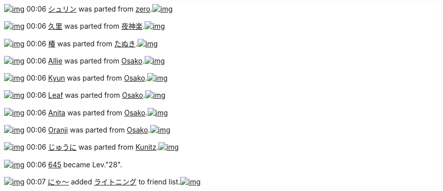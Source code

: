 [![img](http://img812.imageshack.us/img812/2199/mnvc.png)](http://www.barcodekanojo.com/kanojo/2537346/%E3%82%B7%E3%83%A5%E3%83%AA%E3%83%B3) 00:06 [シュリン](http://www.barcodekanojo.com/kanojo/2537346/%E3%82%B7%E3%83%A5%E3%83%AA%E3%83%B3) was parted from [zero](http://www.barcodekanojo.com/kanojo/2537346/%E3%82%B7%E3%83%A5%E3%83%AA%E3%83%B3).[![img](http://img14.imageshack.us/img14/7612/l2xh.jpg)](http://www.barcodekanojo.com/user/209011/zero) 

[![img](http://img707.imageshack.us/img707/8569/31qf.png)](http://www.barcodekanojo.com/kanojo/2332877/%E4%B9%85%E9%87%8C) 00:06 [久里](http://www.barcodekanojo.com/kanojo/2332877/%E4%B9%85%E9%87%8C) was parted from [夜神楽](http://www.barcodekanojo.com/kanojo/2332877/%E4%B9%85%E9%87%8C).[![img](http://img546.imageshack.us/img546/477/i13g.jpg)](http://www.barcodekanojo.com/user/252851/%E5%A4%9C%E7%A5%9E%E6%A5%BD) 

[![img](http://img19.imageshack.us/img19/3702/d5ct.png)](http://www.barcodekanojo.com/kanojo/2714436/%E6%A4%BF) 00:06 [椿](http://www.barcodekanojo.com/kanojo/2714436/%E6%A4%BF) was parted from [たぬき](http://www.barcodekanojo.com/kanojo/2714436/%E6%A4%BF).[![img](http://img585.imageshack.us/img585/9031/t85y.png)](http://www.barcodekanojo.com/user/1034/%E3%81%9F%E3%81%AC%E3%81%8D) 

[![img](http://img801.imageshack.us/img801/3394/o56j.png)](http://www.barcodekanojo.com/kanojo/934923/Allie) 00:06 [Allie](http://www.barcodekanojo.com/kanojo/934923/Allie) was parted from [Osako](http://www.barcodekanojo.com/kanojo/934923/Allie).[![img](http://img546.imageshack.us/img546/4338/y2qr.png)](http://www.barcodekanojo.com/user/260819/Osako) 

[![img](http://img20.imageshack.us/img20/9845/tzyp.png)](http://www.barcodekanojo.com/kanojo/2577301/Kyun) 00:06 [Kyun](http://www.barcodekanojo.com/kanojo/2577301/Kyun) was parted from [Osako](http://www.barcodekanojo.com/kanojo/2577301/Kyun).[![img](http://img534.imageshack.us/img534/8753/3yms.png)](http://www.barcodekanojo.com/user/260819/Osako) 

[![img](http://img89.imageshack.us/img89/8341/0fd8.png)](http://www.barcodekanojo.com/kanojo/2604262/Leaf) 00:06 [Leaf](http://www.barcodekanojo.com/kanojo/2604262/Leaf) was parted from [Osako](http://www.barcodekanojo.com/kanojo/2604262/Leaf).[![img](http://img841.imageshack.us/img841/2563/aq6z.png)](http://www.barcodekanojo.com/user/260819/Osako) 

[![img](http://img24.imageshack.us/img24/5794/mvuz.png)](http://www.barcodekanojo.com/kanojo/2616912/Anita) 00:06 [Anita](http://www.barcodekanojo.com/kanojo/2616912/Anita) was parted from [Osako](http://www.barcodekanojo.com/kanojo/2616912/Anita).[![img](http://img32.imageshack.us/img32/8729/q25x.png)](http://www.barcodekanojo.com/user/260819/Osako) 

[![img](http://img833.imageshack.us/img833/4687/rpy5.png)](http://www.barcodekanojo.com/kanojo/2551902/Oranji) 00:06 [Oranji](http://www.barcodekanojo.com/kanojo/2551902/Oranji) was parted from [Osako](http://www.barcodekanojo.com/kanojo/2551902/Oranji).[![img](http://img802.imageshack.us/img802/8190/d5ej.png)](http://www.barcodekanojo.com/user/260819/Osako) 

[![img](http://img43.imageshack.us/img43/8146/o3x0.png)](http://www.barcodekanojo.com/kanojo/2607588/%E3%81%98%E3%82%85%E3%81%86%E3%81%AB) 00:06 [じゅうに](http://www.barcodekanojo.com/kanojo/2607588/%E3%81%98%E3%82%85%E3%81%86%E3%81%AB) was parted from [Kunitz](http://www.barcodekanojo.com/kanojo/2607588/%E3%81%98%E3%82%85%E3%81%86%E3%81%AB).[![img](http://img12.imageshack.us/img12/9652/36oy.png)](http://www.barcodekanojo.com/user/20038/Kunitz) 

[![img](http://img89.imageshack.us/img89/372/mdkn.jpg)](http://www.barcodekanojo.com/user/425749/645) 00:06 [645](http://www.barcodekanojo.com/user/425749/645) became Lev."28".

[![img](http://img31.imageshack.us/img31/1883/5bix.jpg)](http://www.barcodekanojo.com/user/298886/%E3%81%AB%E3%82%83%EF%BD%9E) 00:07 [にゃ～](http://www.barcodekanojo.com/user/298886/%E3%81%AB%E3%82%83%EF%BD%9E) added [ライトニング](http://www.barcodekanojo.com/kanojo/2386392/%E3%83%A9%E3%82%A4%E3%83%88%E3%83%8B%E3%83%B3%E3%82%B0) to friend list.[![img](http://img40.imageshack.us/img40/7021/ynvl.png)](http://www.barcodekanojo.com/kanojo/2386392/%E3%83%A9%E3%82%A4%E3%83%88%E3%83%8B%E3%83%B3%E3%82%B0) 
